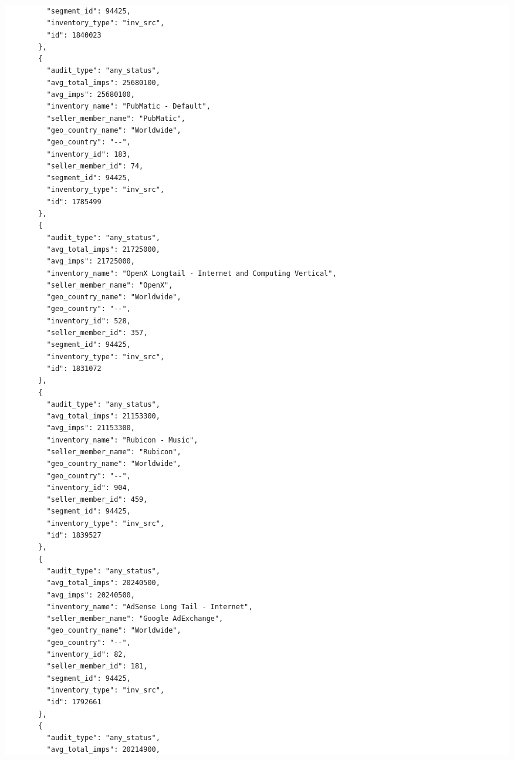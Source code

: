 ``` pre
          "segment_id": 94425,
          "inventory_type": "inv_src",
          "id": 1840023
        },
        {
          "audit_type": "any_status",
          "avg_total_imps": 25680100,
          "avg_imps": 25680100,
          "inventory_name": "PubMatic - Default",
          "seller_member_name": "PubMatic",
          "geo_country_name": "Worldwide",
          "geo_country": "--",
          "inventory_id": 183,
          "seller_member_id": 74,
          "segment_id": 94425,
          "inventory_type": "inv_src",
          "id": 1785499
        },
        {
          "audit_type": "any_status",
          "avg_total_imps": 21725000,
          "avg_imps": 21725000,
          "inventory_name": "OpenX Longtail - Internet and Computing Vertical",
          "seller_member_name": "OpenX",
          "geo_country_name": "Worldwide",
          "geo_country": "--",
          "inventory_id": 528,
          "seller_member_id": 357,
          "segment_id": 94425,
          "inventory_type": "inv_src",
          "id": 1831072
        },
        {
          "audit_type": "any_status",
          "avg_total_imps": 21153300,
          "avg_imps": 21153300,
          "inventory_name": "Rubicon - Music",
          "seller_member_name": "Rubicon",
          "geo_country_name": "Worldwide",
          "geo_country": "--",
          "inventory_id": 904,
          "seller_member_id": 459,
          "segment_id": 94425,
          "inventory_type": "inv_src",
          "id": 1839527
        },
        {
          "audit_type": "any_status",
          "avg_total_imps": 20240500,
          "avg_imps": 20240500,
          "inventory_name": "AdSense Long Tail - Internet",
          "seller_member_name": "Google AdExchange",
          "geo_country_name": "Worldwide",
          "geo_country": "--",
          "inventory_id": 82,
          "seller_member_id": 181,
          "segment_id": 94425,
          "inventory_type": "inv_src",
          "id": 1792661
        },
        {
          "audit_type": "any_status",
          "avg_total_imps": 20214900,
```